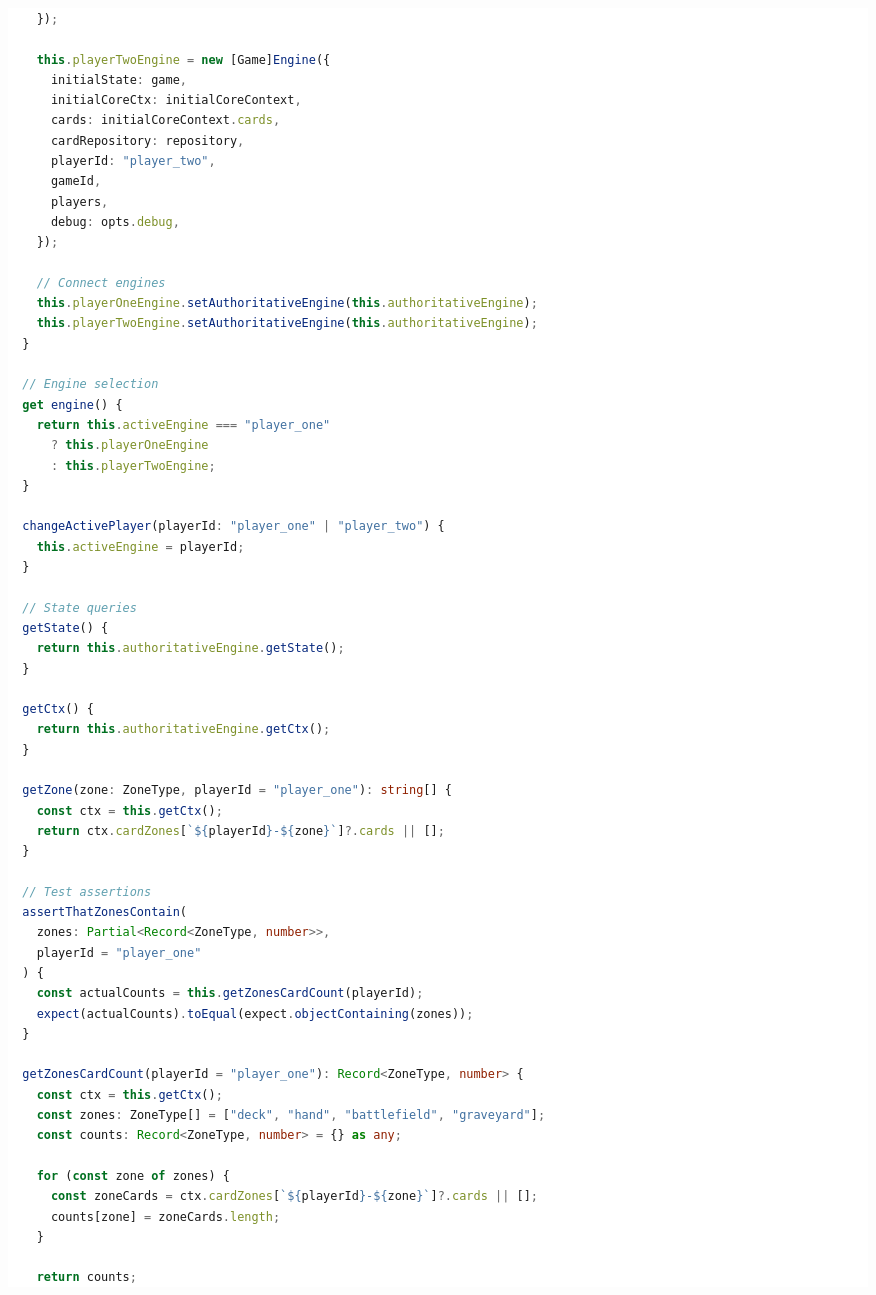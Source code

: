 ```typescript
    });
    
    this.playerTwoEngine = new [Game]Engine({
      initialState: game,
      initialCoreCtx: initialCoreContext,
      cards: initialCoreContext.cards,
      cardRepository: repository,
      playerId: "player_two",
      gameId,
      players,
      debug: opts.debug,
    });
    
    // Connect engines
    this.playerOneEngine.setAuthoritativeEngine(this.authoritativeEngine);
    this.playerTwoEngine.setAuthoritativeEngine(this.authoritativeEngine);
  }
  
  // Engine selection
  get engine() {
    return this.activeEngine === "player_one" 
      ? this.playerOneEngine 
      : this.playerTwoEngine;
  }
  
  changeActivePlayer(playerId: "player_one" | "player_two") {
    this.activeEngine = playerId;
  }
  
  // State queries
  getState() {
    return this.authoritativeEngine.getState();
  }
  
  getCtx() {
    return this.authoritativeEngine.getCtx();
  }
  
  getZone(zone: ZoneType, playerId = "player_one"): string[] {
    const ctx = this.getCtx();
    return ctx.cardZones[`${playerId}-${zone}`]?.cards || [];
  }
  
  // Test assertions
  assertThatZonesContain(
    zones: Partial<Record<ZoneType, number>>,
    playerId = "player_one"
  ) {
    const actualCounts = this.getZonesCardCount(playerId);
    expect(actualCounts).toEqual(expect.objectContaining(zones));
  }
  
  getZonesCardCount(playerId = "player_one"): Record<ZoneType, number> {
    const ctx = this.getCtx();
    const zones: ZoneType[] = ["deck", "hand", "battlefield", "graveyard"];
    const counts: Record<ZoneType, number> = {} as any;
    
    for (const zone of zones) {
      const zoneCards = ctx.cardZones[`${playerId}-${zone}`]?.cards || [];
      counts[zone] = zoneCards.length;
    }
    
    return counts;
```

  [lightningDragon.id]: lightningDragon,